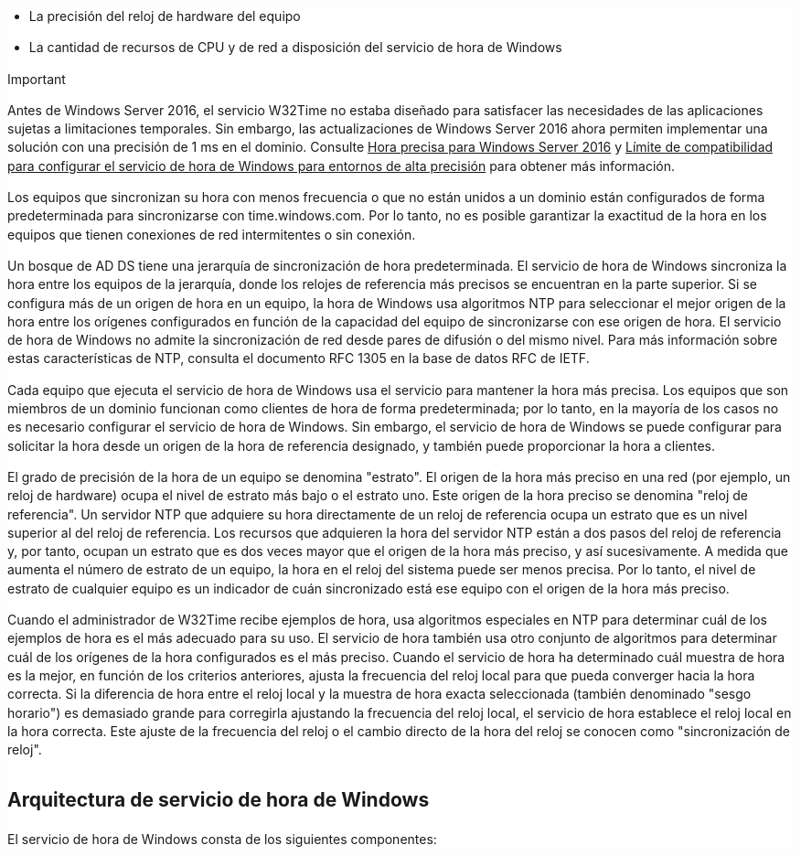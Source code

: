 -   La precisión del reloj de hardware del equipo

-   La cantidad de recursos de CPU y de red a disposición del servicio de hora de Windows

> [!IMPORTANT]
> Antes de Windows Server 2016, el servicio W32Time no estaba diseñado para satisfacer las necesidades de las aplicaciones sujetas a limitaciones temporales.  Sin embargo, las actualizaciones de Windows Server 2016 ahora permiten implementar una solución con una precisión de 1 ms en el dominio.  Consulte [Hora precisa para Windows Server 2016](accurate-time.md) y [Límite de compatibilidad para configurar el servicio de hora de Windows para entornos de alta precisión](support-boundary.md) para obtener más información.

Los equipos que sincronizan su hora con menos frecuencia o que no están unidos a un dominio están configurados de forma predeterminada para sincronizarse con time.windows.com.  Por lo tanto, no es posible garantizar la exactitud de la hora en los equipos que tienen conexiones de red intermitentes o sin conexión.

Un bosque de AD DS tiene una jerarquía de sincronización de hora predeterminada. El servicio de hora de Windows sincroniza la hora entre los equipos de la jerarquía, donde los relojes de referencia más precisos se encuentran en la parte superior. Si se configura más de un origen de hora en un equipo, la hora de Windows usa algoritmos NTP para seleccionar el mejor origen de la hora entre los orígenes configurados en función de la capacidad del equipo de sincronizarse con ese origen de hora. El servicio de hora de Windows no admite la sincronización de red desde pares de difusión o del mismo nivel. Para más información sobre estas características de NTP, consulta el documento RFC 1305 en la base de datos RFC de IETF.

Cada equipo que ejecuta el servicio de hora de Windows usa el servicio para mantener la hora más precisa. Los equipos que son miembros de un dominio funcionan como clientes de hora de forma predeterminada; por lo tanto, en la mayoría de los casos no es necesario configurar el servicio de hora de Windows. Sin embargo, el servicio de hora de Windows se puede configurar para solicitar la hora desde un origen de la hora de referencia designado, y también puede proporcionar la hora a clientes.

El grado de precisión de la hora de un equipo se denomina "estrato". El origen de la hora más preciso en una red (por ejemplo, un reloj de hardware) ocupa el nivel de estrato más bajo o el estrato uno. Este origen de la hora preciso se denomina "reloj de referencia". Un servidor NTP que adquiere su hora directamente de un reloj de referencia ocupa un estrato que es un nivel superior al del reloj de referencia. Los recursos que adquieren la hora del servidor NTP están a dos pasos del reloj de referencia y, por tanto, ocupan un estrato que es dos veces mayor que el origen de la hora más preciso, y así sucesivamente. A medida que aumenta el número de estrato de un equipo, la hora en el reloj del sistema puede ser menos precisa. Por lo tanto, el nivel de estrato de cualquier equipo es un indicador de cuán sincronizado está ese equipo con el origen de la hora más preciso.

Cuando el administrador de W32Time recibe ejemplos de hora, usa algoritmos especiales en NTP para determinar cuál de los ejemplos de hora es el más adecuado para su uso. El servicio de hora también usa otro conjunto de algoritmos para determinar cuál de los orígenes de la hora configurados es el más preciso. Cuando el servicio de hora ha determinado cuál muestra de hora es la mejor, en función de los criterios anteriores, ajusta la frecuencia del reloj local para que pueda converger hacia la hora correcta. Si la diferencia de hora entre el reloj local y la muestra de hora exacta seleccionada (también denominado "sesgo horario") es demasiado grande para corregirla ajustando la frecuencia del reloj local, el servicio de hora establece el reloj local en la hora correcta. Este ajuste de la frecuencia del reloj o el cambio directo de la hora del reloj se conocen como "sincronización de reloj".

## <a name="windows-time-service-architecture"></a>Arquitectura de servicio de hora de Windows
El servicio de hora de Windows consta de los siguientes componentes:
